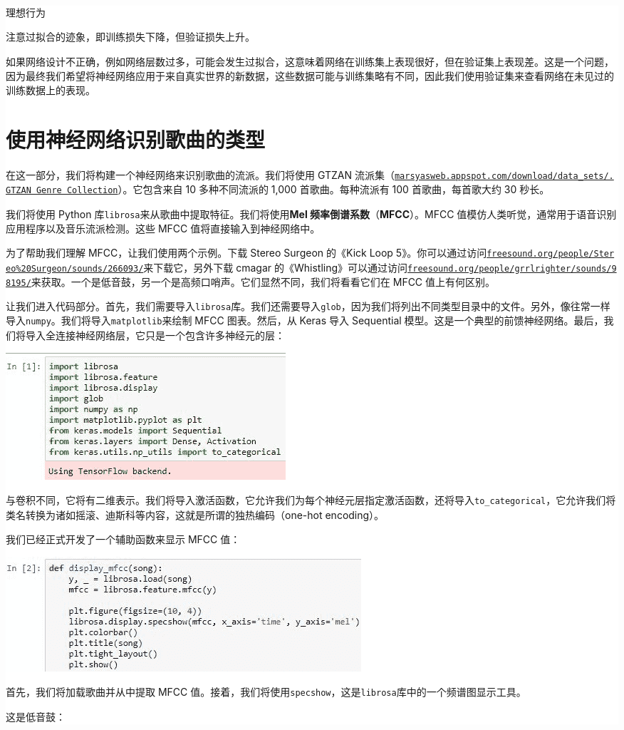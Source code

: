 理想行为

注意过拟合的迹象，即训练损失下降，但验证损失上升。

如果网络设计不正确，例如网络层数过多，可能会发生过拟合，这意味着网络在训练集上表现很好，但在验证集上表现差。这是一个问题，因为最终我们希望将神经网络应用于来自真实世界的新数据，这些数据可能与训练集略有不同，因此我们使用验证集来查看网络在未见过的训练数据上的表现。

# 使用神经网络识别歌曲的类型

在这一部分，我们将构建一个神经网络来识别歌曲的流派。我们将使用 GTZAN 流派集（[`marsyasweb.appspot.com/download/data_sets/.GTZAN Genre Collection`](http://marsyasweb.appspot.com/download/data_sets/.)）。它包含来自 10 多种不同流派的 1,000 首歌曲。每种流派有 100 首歌曲，每首歌大约 30 秒长。

我们将使用 Python 库`librosa`来从歌曲中提取特征。我们将使用**Mel 频率倒谱系数**（**MFCC**）。MFCC 值模仿人类听觉，通常用于语音识别应用程序以及音乐流派检测。这些 MFCC 值将直接输入到神经网络中。

为了帮助我们理解 MFCC，让我们使用两个示例。下载 Stereo Surgeon 的《Kick Loop 5》。你可以通过访问[`freesound.org/people/Stereo%20Surgeon/sounds/266093/`](https://freesound.org/people/Stereo%20Surgeon/sounds/266093/)来下载它，另外下载 cmagar 的《Whistling》可以通过访问[`freesound.org/people/grrlrighter/sounds/98195/`](https://freesound.org/people/grrlrighter/sounds/98195/)来获取。一个是低音鼓，另一个是高频口哨声。它们显然不同，我们将看看它们在 MFCC 值上有何区别。

让我们进入代码部分。首先，我们需要导入`librosa`库。我们还需要导入`glob`，因为我们将列出不同类型目录中的文件。另外，像往常一样导入`numpy`。我们将导入`matplotlib`来绘制 MFCC 图表。然后，从 Keras 导入 Sequential 模型。这是一个典型的前馈神经网络。最后，我们将导入全连接神经网络层，它只是一个包含许多神经元的层：

![](img/00133.jpeg)

与卷积不同，它将有二维表示。我们将导入激活函数，它允许我们为每个神经元层指定激活函数，还将导入`to_categorical`，它允许我们将类名转换为诸如摇滚、迪斯科等内容，这就是所谓的独热编码（one-hot encoding）。

我们已经正式开发了一个辅助函数来显示 MFCC 值：

![](img/00134.jpeg)

首先，我们将加载歌曲并从中提取 MFCC 值。接着，我们将使用`specshow`，这是`librosa`库中的一个频谱图显示工具。

这是低音鼓：
